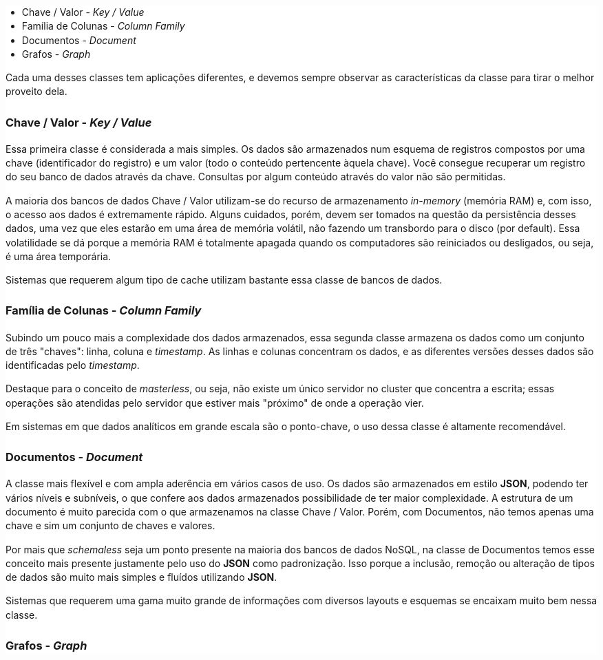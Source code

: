 * Chave / Valor - *Key / Value*
* Família de Colunas - *Column Family*
* Documentos - *Document*
* Grafos - *Graph*

Cada uma desses classes tem aplicações diferentes, e devemos sempre observar as características da classe para tirar o melhor proveito dela.

### Chave / Valor - *Key / Value*

Essa primeira classe é considerada a mais simples. Os dados são armazenados num esquema de registros compostos por uma chave (identificador do registro) e um valor (todo o conteúdo pertencente àquela chave). Você consegue recuperar um registro do seu banco de dados através da chave. Consultas por algum conteúdo através do valor não são permitidas.

A maioria dos bancos de dados Chave / Valor utilizam-se do recurso de armazenamento *in-memory* (memória RAM) e, com isso, o acesso aos dados é extremamente rápido. Alguns cuidados, porém, devem ser tomados na questão da persistência desses dados, uma vez que eles estarão em uma área de memória volátil, não fazendo um transbordo para o disco (por default). Essa volatilidade se dá porque a memória RAM é totalmente apagada quando os computadores são reiniciados ou desligados, ou seja, é uma área temporária.

Sistemas que requerem algum tipo de cache utilizam bastante essa classe de bancos de dados.

### Família de Colunas - *Column Family*

Subindo um pouco mais a complexidade dos dados armazenados, essa segunda classe armazena os dados como um conjunto de três "chaves": linha, coluna e *timestamp*. As linhas e colunas concentram os dados, e as diferentes versões desses dados são identificadas pelo *timestamp*.

Destaque para o conceito de *masterless*, ou seja, não existe um único servidor no cluster que concentra a escrita; essas operações são atendidas pelo servidor que estiver mais "próximo" de onde a operação vier.

Em sistemas em que dados analíticos em grande escala são o ponto-chave, o uso dessa classe é altamente recomendável.

### Documentos - *Document*

A classe mais flexível e com ampla aderência em vários casos de uso. Os dados são armazenados em estilo **JSON**, podendo ter vários níveis e subníveis, o que confere aos dados armazenados possibilidade de ter maior complexidade. A estrutura de um documento é muito parecida com o que armazenamos na classe Chave / Valor. Porém, com Documentos, não temos apenas uma chave e sim um conjunto de chaves e valores.

Por mais que *schemaless* seja um ponto presente na maioria dos bancos de dados NoSQL, na classe de Documentos temos esse conceito mais presente justamente pelo uso do **JSON** como padronização. Isso porque a inclusão, remoção ou alteração de tipos de dados são muito mais simples e fluídos utilizando **JSON**.

Sistemas que requerem uma gama muito grande de informações com diversos layouts e esquemas se encaixam muito bem nessa classe.

### Grafos - *Graph*

